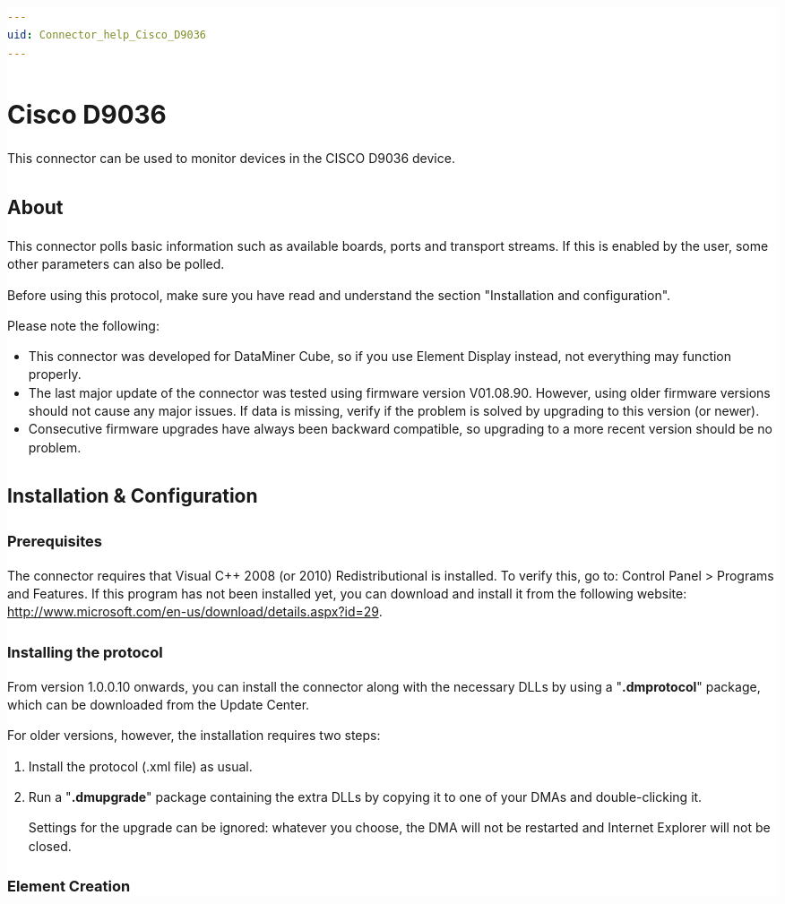 ```yaml
---
uid: Connector_help_Cisco_D9036
---
```


# Cisco D9036

This connector can be used to monitor devices in the CISCO D9036 device.

## About

This connector polls basic information such as available boards, ports and transport streams. If this is enabled by the user, some other parameters can also be polled.

Before using this protocol, make sure you have read and understand the section "Installation and configuration".

Please note the following:

- This connector was developed for DataMiner Cube, so if you use Element Display instead, not everything may function properly.
- The last major update of the connector was tested using firmware version V01.08.90.
  However, using older firmware versions should not cause any major issues. If data is missing, verify if the problem is solved by upgrading to this version (or newer).
- Consecutive firmware upgrades have always been backward compatible, so upgrading to a more recent version should be no problem.

## Installation & Configuration

### Prerequisites

The connector requires that Visual C++ 2008 (or 2010) Redistributional is installed. To verify this, go to: Control Panel > Programs and Features.
If this program has not been installed yet, you can download and install it from the following website: <http://www.microsoft.com/en-us/download/details.aspx?id=29>.

### Installing the protocol

From version 1.0.0.10 onwards, you can install the connector along with the necessary DLLs by using a "**.dmprotocol**" package, which can be downloaded from the Update Center.

For older versions, however, the installation requires two steps:

1. Install the protocol (.xml file) as usual.
1. Run a "**.dmupgrade**" package containing the extra DLLs by copying it to one of your DMAs and double-clicking it.

   Settings for the upgrade can be ignored: whatever you choose, the DMA will not be restarted and Internet Explorer will not be closed.

### Element Creation
